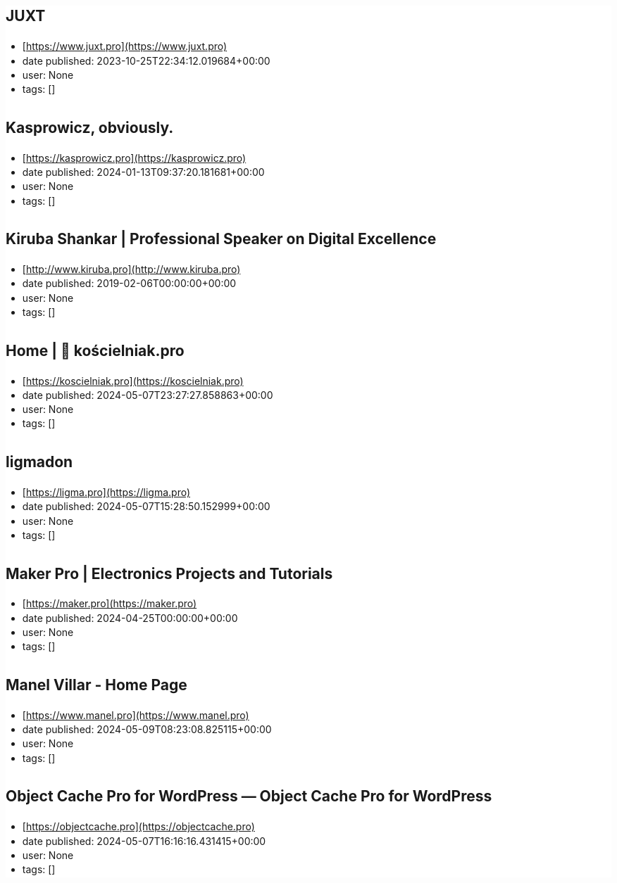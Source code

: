 ## JUXT
 - [https://www.juxt.pro](https://www.juxt.pro)
 - date published: 2023-10-25T22:34:12.019684+00:00
 - user: None
 - tags: []

## Kasprowicz, obviously.
 - [https://kasprowicz.pro](https://kasprowicz.pro)
 - date published: 2024-01-13T09:37:20.181681+00:00
 - user: None
 - tags: []

## Kiruba Shankar | Professional Speaker on Digital Excellence
 - [http://www.kiruba.pro](http://www.kiruba.pro)
 - date published: 2019-02-06T00:00:00+00:00
 - user: None
 - tags: []

## Home | 🥦 kościelniak.pro
 - [https://koscielniak.pro](https://koscielniak.pro)
 - date published: 2024-05-07T23:27:27.858863+00:00
 - user: None
 - tags: []

## ligmadon
 - [https://ligma.pro](https://ligma.pro)
 - date published: 2024-05-07T15:28:50.152999+00:00
 - user: None
 - tags: []

## Maker Pro | Electronics Projects and Tutorials
 - [https://maker.pro](https://maker.pro)
 - date published: 2024-04-25T00:00:00+00:00
 - user: None
 - tags: []

## Manel Villar - Home Page
 - [https://www.manel.pro](https://www.manel.pro)
 - date published: 2024-05-09T08:23:08.825115+00:00
 - user: None
 - tags: []

## Object Cache Pro for WordPress — Object Cache Pro for WordPress
 - [https://objectcache.pro](https://objectcache.pro)
 - date published: 2024-05-07T16:16:16.431415+00:00
 - user: None
 - tags: []

